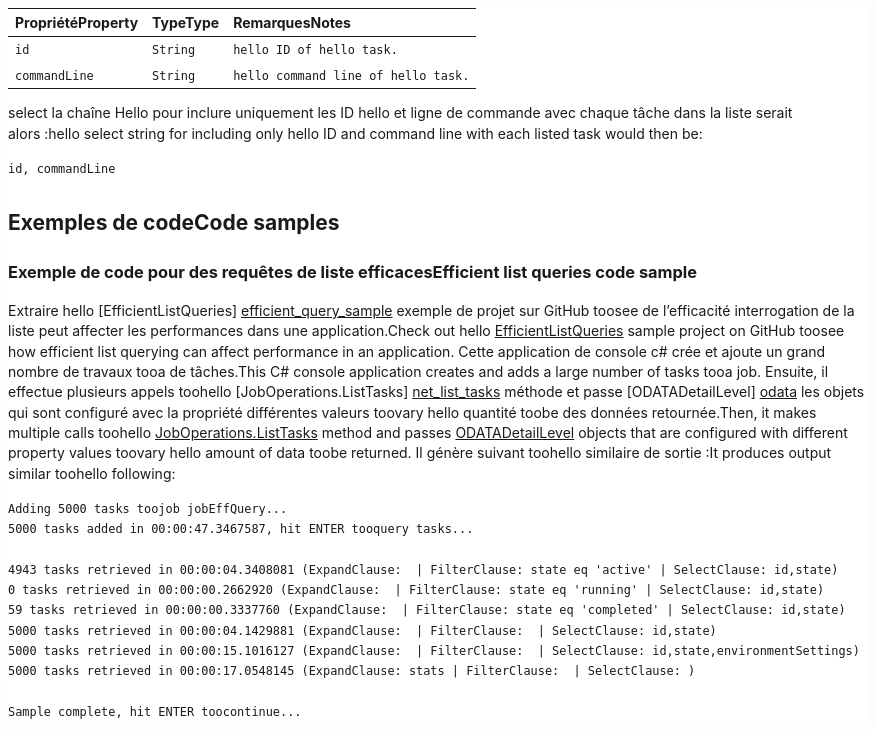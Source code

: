 | <span data-ttu-id="b7fd4-238">Propriété</span><span class="sxs-lookup"><span data-stu-id="b7fd4-238">Property</span></span> | <span data-ttu-id="b7fd4-239">Type</span><span class="sxs-lookup"><span data-stu-id="b7fd4-239">Type</span></span> | <span data-ttu-id="b7fd4-240">Remarques</span><span class="sxs-lookup"><span data-stu-id="b7fd4-240">Notes</span></span> |
|:--- |:--- |:--- |
| `id` |`String` |`hello ID of hello task.` |
| `commandLine` |`String` |`hello command line of hello task.` |

<span data-ttu-id="b7fd4-241">select la chaîne Hello pour inclure uniquement les ID hello et ligne de commande avec chaque tâche dans la liste serait alors :</span><span class="sxs-lookup"><span data-stu-id="b7fd4-241">hello select string for including only hello ID and command line with each listed task would then be:</span></span>

`id, commandLine`

## <a name="code-samples"></a><span data-ttu-id="b7fd4-242">Exemples de code</span><span class="sxs-lookup"><span data-stu-id="b7fd4-242">Code samples</span></span>
### <a name="efficient-list-queries-code-sample"></a><span data-ttu-id="b7fd4-243">Exemple de code pour des requêtes de liste efficaces</span><span class="sxs-lookup"><span data-stu-id="b7fd4-243">Efficient list queries code sample</span></span>
<span data-ttu-id="b7fd4-244">Extraire hello [EfficientListQueries] [ efficient_query_sample] exemple de projet sur GitHub toosee de l’efficacité interrogation de la liste peut affecter les performances dans une application.</span><span class="sxs-lookup"><span data-stu-id="b7fd4-244">Check out hello [EfficientListQueries][efficient_query_sample] sample project on GitHub toosee how efficient list querying can affect performance in an application.</span></span> <span data-ttu-id="b7fd4-245">Cette application de console c# crée et ajoute un grand nombre de travaux tooa de tâches.</span><span class="sxs-lookup"><span data-stu-id="b7fd4-245">This C# console application creates and adds a large number of tasks tooa job.</span></span> <span data-ttu-id="b7fd4-246">Ensuite, il effectue plusieurs appels toohello [JobOperations.ListTasks] [ net_list_tasks] méthode et passe [ODATADetailLevel] [ odata] les objets qui sont configuré avec la propriété différentes valeurs toovary hello quantité toobe des données retournée.</span><span class="sxs-lookup"><span data-stu-id="b7fd4-246">Then, it makes multiple calls toohello [JobOperations.ListTasks][net_list_tasks] method and passes [ODATADetailLevel][odata] objects that are configured with different property values toovary hello amount of data toobe returned.</span></span> <span data-ttu-id="b7fd4-247">Il génère suivant toohello similaire de sortie :</span><span class="sxs-lookup"><span data-stu-id="b7fd4-247">It produces output similar toohello following:</span></span>

```
Adding 5000 tasks toojob jobEffQuery...
5000 tasks added in 00:00:47.3467587, hit ENTER tooquery tasks...

4943 tasks retrieved in 00:00:04.3408081 (ExpandClause:  | FilterClause: state eq 'active' | SelectClause: id,state)
0 tasks retrieved in 00:00:00.2662920 (ExpandClause:  | FilterClause: state eq 'running' | SelectClause: id,state)
59 tasks retrieved in 00:00:00.3337760 (ExpandClause:  | FilterClause: state eq 'completed' | SelectClause: id,state)
5000 tasks retrieved in 00:00:04.1429881 (ExpandClause:  | FilterClause:  | SelectClause: id,state)
5000 tasks retrieved in 00:00:15.1016127 (ExpandClause:  | FilterClause:  | SelectClause: id,state,environmentSettings)
5000 tasks retrieved in 00:00:17.0548145 (ExpandClause: stats | FilterClause:  | SelectClause: )

Sample complete, hit ENTER toocontinue...
```


[api_net]: http://msdn.microsoft.com/library/azure/mt348682.aspx
[api_net_listjobs]: https://msdn.microsoft.com/library/azure/microsoft.azure.batch.joboperations.listjobs.aspx
[api_rest]: http://msdn.microsoft.com/library/azure/dn820158.aspx
[batch_metrics]: https://github.com/Azure/azure-batch-samples/tree/master/CSharp/BatchMetrics
[efficient_query_sample]: https://github.com/Azure/azure-batch-samples/tree/master/CSharp/ArticleProjects/EfficientListQueries
[forum]: https://social.msdn.microsoft.com/forums/azure/en-US/home?forum=azurebatch
[github_samples]: https://github.com/Azure/azure-batch-samples
[odata]: https://msdn.microsoft.com/library/azure/microsoft.azure.batch.odatadetaillevel.aspx
[odata_ctor]: https://msdn.microsoft.com/library/azure/dn866178.aspx
[odata_expand]: https://msdn.microsoft.com/library/azure/microsoft.azure.batch.odatadetaillevel.expandclause.aspx
[odata_filter]: https://msdn.microsoft.com/library/azure/microsoft.azure.batch.odatadetaillevel.filterclause.aspx
[odata_select]: https://msdn.microsoft.com/library/azure/microsoft.azure.batch.odatadetaillevel.selectclause.aspx
[net_list_certs]: https://msdn.microsoft.com/library/azure/microsoft.azure.batch.certificateoperations.listcertificates.aspx
[net_list_compute_nodes]: https://msdn.microsoft.com/library/azure/microsoft.azure.batch.pooloperations.listcomputenodes.aspx
[net_list_job_schedules]: https://msdn.microsoft.com/library/azure/microsoft.azure.batch.jobscheduleoperations.listjobschedules.aspx
[net_list_jobprep_status]: https://msdn.microsoft.com/library/azure/microsoft.azure.batch.joboperations.listjobpreparationandreleasetaskstatus.aspx
[net_list_jobs]: https://msdn.microsoft.com/library/azure/microsoft.azure.batch.joboperations.listjobs.aspx
[net_list_nodefiles]: https://msdn.microsoft.com/library/azure/microsoft.azure.batch.joboperations.listnodefiles.aspx
[net_list_pools]: https://msdn.microsoft.com/library/azure/microsoft.azure.batch.pooloperations.listpools.aspx
[net_list_schedule_jobs]: https://msdn.microsoft.com/library/azure/microsoft.azure.batch.jobscheduleoperations.listjobs.aspx
[net_list_task_files]: https://msdn.microsoft.com/library/azure/microsoft.azure.batch.cloudtask.listnodefiles.aspx
[net_list_tasks]: https://msdn.microsoft.com/library/azure/microsoft.azure.batch.joboperations.listtasks.aspx
[rest_list_certs]: https://msdn.microsoft.com/library/azure/dn820154.aspx
[rest_list_compute_nodes]: https://msdn.microsoft.com/library/azure/dn820159.aspx
[rest_list_job_schedules]: https://msdn.microsoft.com/library/azure/mt282174.aspx
[rest_list_jobprep_status]: https://msdn.microsoft.com/library/azure/mt282170.aspx
[rest_list_jobs]: https://msdn.microsoft.com/library/azure/dn820117.aspx
[rest_list_nodefiles]: https://msdn.microsoft.com/library/azure/dn820151.aspx
[rest_list_pools]: https://msdn.microsoft.com/library/azure/dn820101.aspx
[rest_list_schedule_jobs]: https://msdn.microsoft.com/library/azure/mt282169.aspx
[rest_list_task_files]: https://msdn.microsoft.com/library/azure/dn820142.aspx
[rest_list_tasks]: https://msdn.microsoft.com/library/azure/dn820187.aspx
[rest_get_cert]: https://msdn.microsoft.com/library/azure/dn820176.aspx
[rest_get_job]: https://msdn.microsoft.com/library/azure/dn820106.aspx
[rest_get_node]: https://msdn.microsoft.com/library/azure/dn820168.aspx
[rest_get_pool]: https://msdn.microsoft.com/library/azure/dn820165.aspx
[rest_get_schedule]: https://msdn.microsoft.com/library/azure/mt282171.aspx
[rest_get_task]: https://msdn.microsoft.com/library/azure/dn820133.aspx
[net_cert]: https://msdn.microsoft.com/library/azure/microsoft.azure.batch.certificate.aspx
[net_job]: https://msdn.microsoft.com/library/azure/microsoft.azure.batch.cloudjob.aspx
[net_node]: https://msdn.microsoft.com/library/azure/microsoft.azure.batch.computenode.aspx
[net_pool]: https://msdn.microsoft.com/library/azure/microsoft.azure.batch.cloudpool.aspx
[net_schedule]: https://msdn.microsoft.com/library/azure/microsoft.azure.batch.cloudjobschedule.aspx
[net_task]: https://msdn.microsoft.com/library/azure/microsoft.azure.batch.cloudtask.aspx
[rest_get_task_counts]: https://docs.microsoft.com/rest/api/batchservice/get-the-task-counts-for-a-job